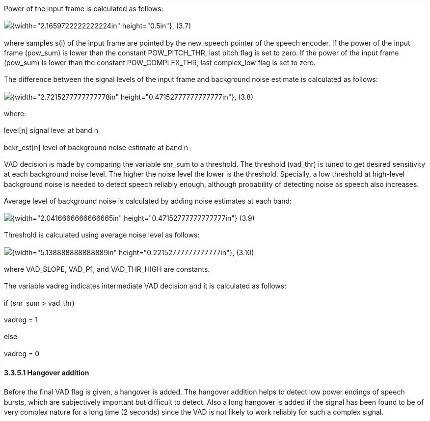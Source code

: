 Power of the input frame is calculated as follows:

![](media/image32.wmf){width="2.1659722222222224in" height="0.5in"},
(3.7)

where samples s(i) of the input frame are pointed by the new\_speech
pointer of the speech encoder. If the power of the input frame
(pow\_sum) is lower than the constant POW\_PITCH\_THR, last pitch flag
is set to zero. If the power of the input frame (pow\_sum) is lower than
the constant POW\_COMPLEX\_THR, last complex\_low flag is set to zero.

The difference between the signal levels of the input frame and
background noise estimate is calculated as follows:

![](media/image33.wmf){width="2.7215277777777778in"
height="0.47152777777777777in"}, (3.8)

where:

level\[n\] signal level at band n

bckr\_est\[n\] level of background noise estimate at band n

VAD decision is made by comparing the variable snr\_sum to a threshold.
The threshold (vad\_thr) is tuned to get desired sensitivity at each
background noise level. The higher the noise level the lower is the
threshold. Specially, a low threshold at high-level background noise is
needed to detect speech reliably enough, although probability of
detecting noise as speech also increases.

Average level of background noise is calculated by adding noise
estimates at each band:

![](media/image34.wmf){width="2.0416666666666665in"
height="0.47152777777777777in"} (3.9)

Threshold is calculated using average noise level as follows:

![](media/image35.wmf){width="5.138888888888889in"
height="0.22152777777777777in"}, (3.10)

where VAD\_SLOPE, VAD\_P1, and VAD\_THR\_HIGH are constants.

The variable vadreg indicates intermediate VAD decision and it is
calculated as follows:

if (snr\_sum \> vad\_thr)

vadreg = 1

else

vadreg = 0

#### 3.3.5.1 Hangover addition

Before the final VAD flag is given, a hangover is added. The hangover
addition helps to detect low power endings of speech bursts, which are
subjectively important but difficult to detect. Also a long hangover is
added if the signal has been found to be of very complex nature for a
long time (2 seconds) since the VAD is not likely to work reliably for
such a complex signal.


[^1]: This atypical definition is used to exploit the efficiencies of